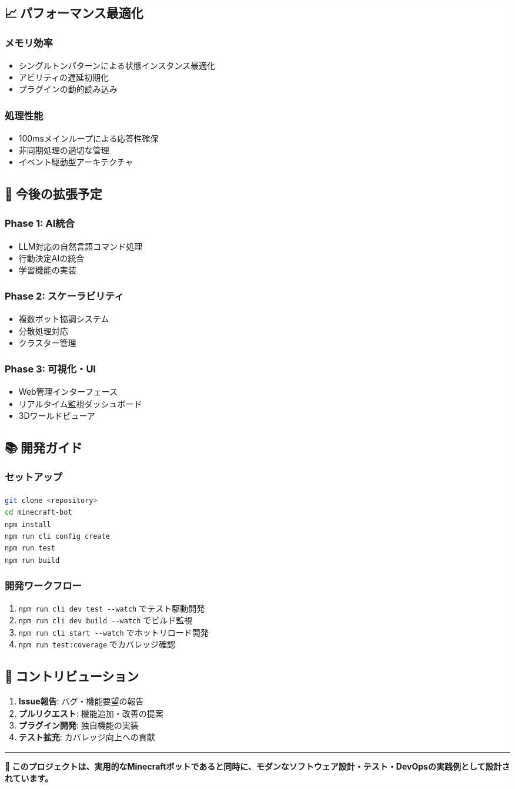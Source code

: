## 📈 パフォーマンス最適化

### メモリ効率
- シングルトンパターンによる状態インスタンス最適化
- アビリティの遅延初期化
- プラグインの動的読み込み

### 処理性能
- 100msメインループによる応答性確保
- 非同期処理の適切な管理
- イベント駆動型アーキテクチャ

## 🚀 今後の拡張予定

### Phase 1: AI統合
- LLM対応の自然言語コマンド処理
- 行動決定AIの統合
- 学習機能の実装

### Phase 2: スケーラビリティ
- 複数ボット協調システム
- 分散処理対応
- クラスター管理

### Phase 3: 可視化・UI
- Web管理インターフェース
- リアルタイム監視ダッシュボード
- 3Dワールドビューア

## 📚 開発ガイド

### セットアップ
```bash
git clone <repository>
cd minecraft-bot
npm install
npm run cli config create
npm run test
npm run build
```

### 開発ワークフロー
1. `npm run cli dev test --watch` でテスト駆動開発
2. `npm run cli dev build --watch` でビルド監視
3. `npm run cli start --watch` でホットリロード開発
4. `npm run test:coverage` でカバレッジ確認

## 🤝 コントリビューション

1. **Issue報告**: バグ・機能要望の報告
2. **プルリクエスト**: 機能追加・改善の提案
3. **プラグイン開発**: 独自機能の実装
4. **テスト拡充**: カバレッジ向上への貢献

---

**🎯 このプロジェクトは、実用的なMinecraftボットであると同時に、モダンなソフトウェア設計・テスト・DevOpsの実践例として設計されています。**